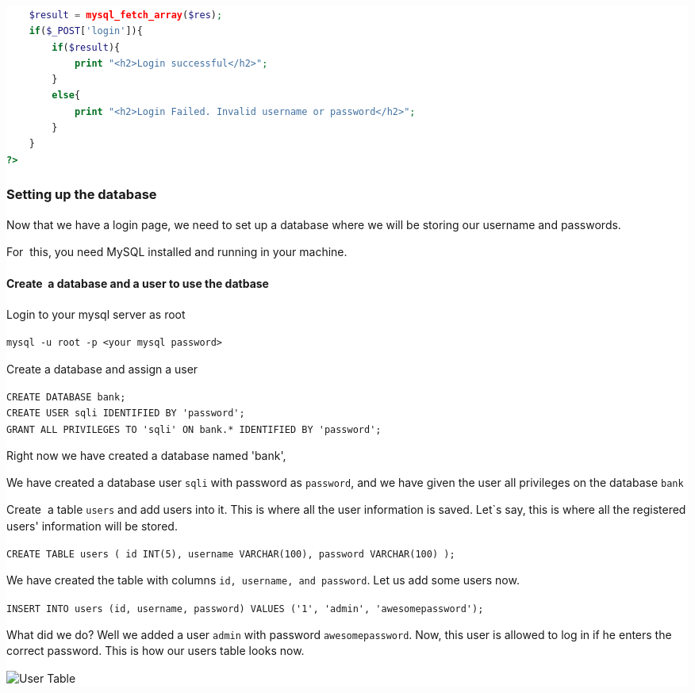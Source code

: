 ```php
    $result = mysql_fetch_array($res);
    if($_POST['login']){
        if($result){
            print "<h2>Login successful</h2>";
        }
        else{
            print "<h2>Login Failed. Invalid username or password</h2>";
        }
    }
?>
```

### Setting up the database

Now that we have a login page, we need to set up a database where we will be storing our username and passwords.

For  this, you need MySQL installed and running in your machine.

#### Create  a database and a user to use the datbase

Login to your mysql server as root

```shell
mysql -u root -p <your mysql password>
```

Create a database and assign a user 

```shell
CREATE DATABASE bank;
CREATE USER sqli IDENTIFIED BY 'password';
GRANT ALL PRIVILEGES TO 'sqli' ON bank.* IDENTIFIED BY 'password';
```

Right now we have created a database named 'bank',  

We have created a database user `sqli` with password as `password`, and we have given the user all privileges on the database `bank` 
    
Create  a table `users` and add users into it. This is where all the user information is saved. Let`s say, this is where all the registered users' information will be stored. 
```shell
CREATE TABLE users ( id INT(5), username VARCHAR(100), password VARCHAR(100) );
```     

We have created the table with columns `id, username, and password`. Let us add some users now.
```shell   
INSERT INTO users (id, username, password) VALUES ('1', 'admin', 'awesomepassword');
```     

What did we do? Well we added a user `admin` with password `awesomepassword`. Now, this user is allowed to log in if he enters the correct password.
This is how our users table looks now.

![User Table](https://cdn.esc.sh/jekyll/posts/sqli/users_table.png)
